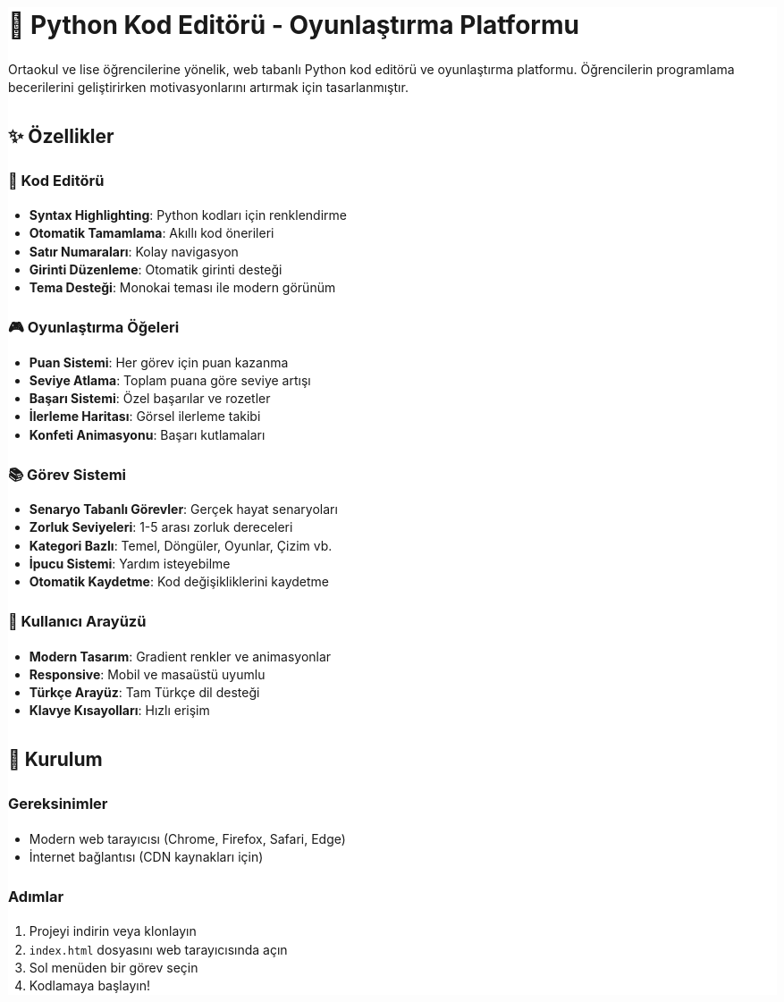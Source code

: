# 🐍 Python Kod Editörü - Oyunlaştırma Platformu

Ortaokul ve lise öğrencilerine yönelik, web tabanlı Python kod editörü ve oyunlaştırma platformu. Öğrencilerin programlama becerilerini geliştirirken motivasyonlarını artırmak için tasarlanmıştır.

## ✨ Özellikler

### 🎯 Kod Editörü

- **Syntax Highlighting**: Python kodları için renklendirme
- **Otomatik Tamamlama**: Akıllı kod önerileri
- **Satır Numaraları**: Kolay navigasyon
- **Girinti Düzenleme**: Otomatik girinti desteği
- **Tema Desteği**: Monokai teması ile modern görünüm

### 🎮 Oyunlaştırma Öğeleri

- **Puan Sistemi**: Her görev için puan kazanma
- **Seviye Atlama**: Toplam puana göre seviye artışı
- **Başarı Sistemi**: Özel başarılar ve rozetler
- **İlerleme Haritası**: Görsel ilerleme takibi
- **Konfeti Animasyonu**: Başarı kutlamaları

### 📚 Görev Sistemi

- **Senaryo Tabanlı Görevler**: Gerçek hayat senaryoları
- **Zorluk Seviyeleri**: 1-5 arası zorluk dereceleri
- **Kategori Bazlı**: Temel, Döngüler, Oyunlar, Çizim vb.
- **İpucu Sistemi**: Yardım isteyebilme
- **Otomatik Kaydetme**: Kod değişikliklerini kaydetme

### 🎨 Kullanıcı Arayüzü

- **Modern Tasarım**: Gradient renkler ve animasyonlar
- **Responsive**: Mobil ve masaüstü uyumlu
- **Türkçe Arayüz**: Tam Türkçe dil desteği
- **Klavye Kısayolları**: Hızlı erişim

## 🚀 Kurulum

### Gereksinimler

- Modern web tarayıcısı (Chrome, Firefox, Safari, Edge)
- İnternet bağlantısı (CDN kaynakları için)

### Adımlar

1. Projeyi indirin veya klonlayın
2. `index.html` dosyasını web tarayıcısında açın
3. Sol menüden bir görev seçin
4. Kodlamaya başlayın!
